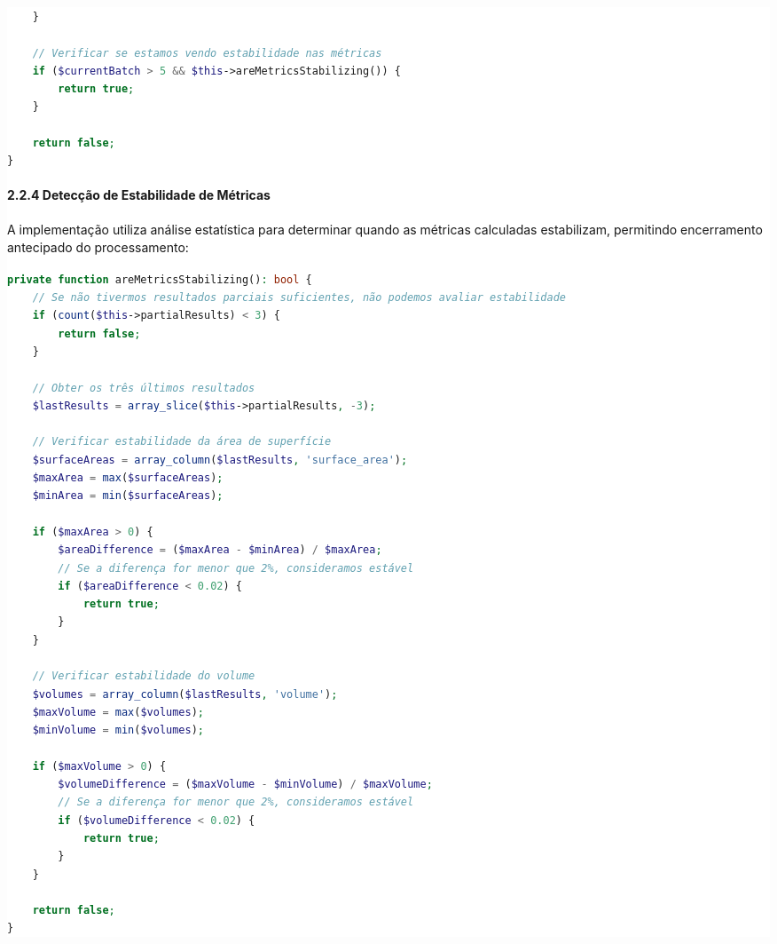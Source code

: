```php
    }
    
    // Verificar se estamos vendo estabilidade nas métricas
    if ($currentBatch > 5 && $this->areMetricsStabilizing()) {
        return true;
    }
    
    return false;
}
```

#### 2.2.4 Detecção de Estabilidade de Métricas
A implementação utiliza análise estatística para determinar quando as métricas calculadas estabilizam, permitindo encerramento antecipado do processamento:

```php
private function areMetricsStabilizing(): bool {
    // Se não tivermos resultados parciais suficientes, não podemos avaliar estabilidade
    if (count($this->partialResults) < 3) {
        return false;
    }
    
    // Obter os três últimos resultados
    $lastResults = array_slice($this->partialResults, -3);
    
    // Verificar estabilidade da área de superfície
    $surfaceAreas = array_column($lastResults, 'surface_area');
    $maxArea = max($surfaceAreas);
    $minArea = min($surfaceAreas);
    
    if ($maxArea > 0) {
        $areaDifference = ($maxArea - $minArea) / $maxArea;
        // Se a diferença for menor que 2%, consideramos estável
        if ($areaDifference < 0.02) {
            return true;
        }
    }
    
    // Verificar estabilidade do volume
    $volumes = array_column($lastResults, 'volume');
    $maxVolume = max($volumes);
    $minVolume = min($volumes);
    
    if ($maxVolume > 0) {
        $volumeDifference = ($maxVolume - $minVolume) / $maxVolume;
        // Se a diferença for menor que 2%, consideramos estável
        if ($volumeDifference < 0.02) {
            return true;
        }
    }
    
    return false;
}
```
